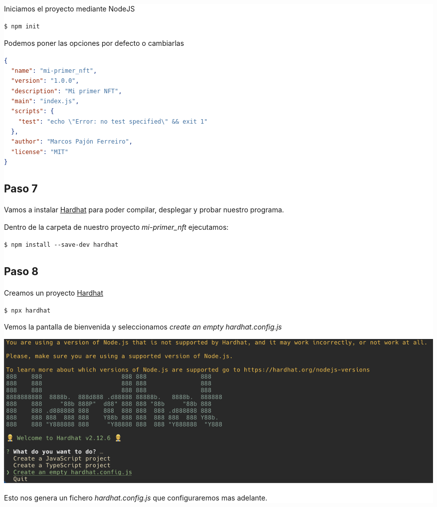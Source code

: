 Iniciamos el proyecto mediante NodeJS

    $ npm init

Podemos poner las opciones por defecto o cambiarlas

```json
{
  "name": "mi-primer_nft",
  "version": "1.0.0",
  "description": "Mi primer NFT",
  "main": "index.js",
  "scripts": {
    "test": "echo \"Error: no test specified\" && exit 1"
  },
  "author": "Marcos Pajón Ferreiro",
  "license": "MIT"
}
```

## Paso 7

Vamos a instalar [Hardhat](https://hardhat.org/) para poder compilar, desplegar y probar nuestro programa.

Dentro de la carpeta de nuestro proyecto _mi-primer_nft_ ejecutamos:

    $ npm install --save-dev hardhat

## Paso 8

Creamos un proyecto [Hardhat](https://hardhat.org/)

    $ npx hardhat

Vemos la pantalla de bienvenida y seleccionamos _create an empty hardhat.config.js_

![](./screenshots/hardhat01.png)

Esto nos genera un fichero _hardhat.config.js_ que configuraremos mas adelante.
